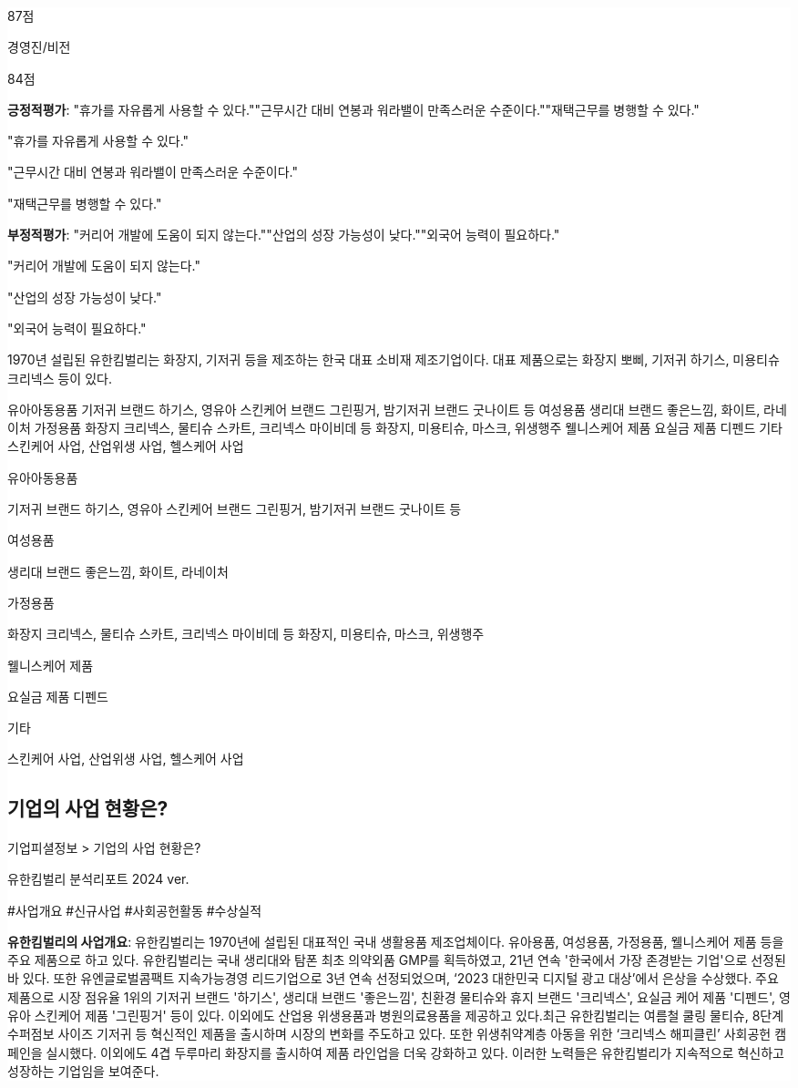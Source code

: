 87점

경영진/비전

84점

**긍정적평가**: "휴가를 자유롭게 사용할 수 있다.""근무시간 대비 연봉과 워라밸이 만족스러운 수준이다.""재택근무를 병행할 수 있다."

"휴가를 자유롭게 사용할 수 있다."

"근무시간 대비 연봉과 워라밸이 만족스러운 수준이다."

"재택근무를 병행할 수 있다."

**부정적평가**: "커리어 개발에 도움이 되지 않는다.""산업의 성장 가능성이 낮다.""외국어 능력이 필요하다."

"커리어 개발에 도움이 되지 않는다."

"산업의 성장 가능성이 낮다."

"외국어 능력이 필요하다."

1970년 설립된 유한킴벌리는 화장지, 기저귀 등을 제조하는 한국 대표 소비재 제조기업이다. 대표 제품으로는 화장지 뽀삐, 기저귀 하기스, 미용티슈 크리넥스 등이 있다.

유아아동용품 기저귀 브랜드 하기스, 영유아 스킨케어 브랜드 그린핑거, 밤기저귀 브랜드 굿나이트 등
여성용품 생리대 브랜드 좋은느낌, 화이트, 라네이처
가정용품 화장지 크리넥스, 물티슈 스카트, 크리넥스 마이비데 등 화장지, 미용티슈, 마스크, 위생행주
웰니스케어 제품 요실금 제품 디펜드
기타 스킨케어 사업, 산업위생 사업, 헬스케어 사업

유아아동용품

기저귀 브랜드 하기스, 영유아 스킨케어 브랜드 그린핑거, 밤기저귀 브랜드 굿나이트 등

여성용품

생리대 브랜드 좋은느낌, 화이트, 라네이처

가정용품

화장지 크리넥스, 물티슈 스카트, 크리넥스 마이비데 등 화장지, 미용티슈, 마스크, 위생행주

웰니스케어 제품

요실금 제품 디펜드

기타

스킨케어 사업, 산업위생 사업, 헬스케어 사업

## 기업의 사업 현황은?

기업피셜정보 > 기업의 사업 현황은?

유한킴벌리 분석리포트 2024 ver.

#사업개요 #신규사업 #사회공헌활동 #수상실적

**유한킴벌리의 사업개요**: 유한킴벌리는 1970년에 설립된 대표적인 국내 생활용품 제조업체이다. 유아용품, 여성용품, 가정용품, 웰니스케어 제품 등을 주요 제품으로 하고 있다. 유한킴벌리는 국내 생리대와 탐폰 최초 의약외품 GMP를 획득하였고, 21년 연속 '한국에서 가장 존경받는 기업'으로 선정된 바 있다. 또한 유엔글로벌콤팩트 지속가능경영 리드기업으로 3년 연속 선정되었으며, ‘2023 대한민국 디지털 광고 대상’에서 은상을 수상했다. 주요 제품으로 시장 점유율 1위의 기저귀 브랜드 '하기스', 생리대 브랜드 '좋은느낌', 친환경 물티슈와 휴지 브랜드 '크리넥스', 요실금 케어 제품 '디펜드', 영유아 스킨케어 제품 '그린핑거' 등이 있다. 이외에도 산업용 위생용품과 병원의료용품을 제공하고 있다.최근 유한킴벌리는 여름철 쿨링 물티슈, 8단계 수퍼점보 사이즈 기저귀 등 혁신적인 제품을 출시하며 시장의 변화를 주도하고 있다. 또한 위생취약계층 아동을 위한 ‘크리넥스 해피클린’ 사회공헌 캠페인을 실시했다. 이외에도 4겹 두루마리 화장지를 출시하여 제품 라인업을 더욱 강화하고 있다. 이러한 노력들은 유한킴벌리가 지속적으로 혁신하고 성장하는 기업임을 보여준다.
